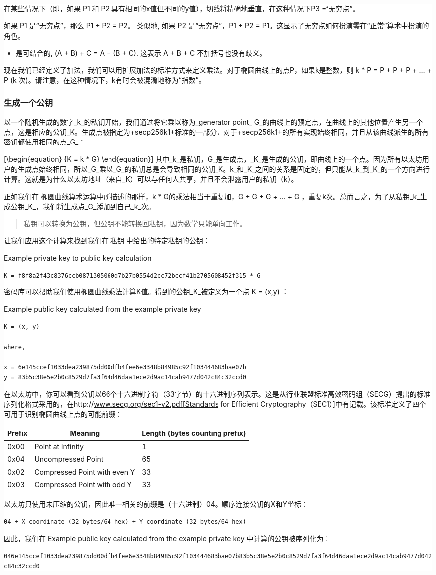 在某些情况下（即，如果 P1 和 P2 具有相同的x值但不同的y值），切线将精确地垂直，在这种情况下P3 =“无穷点”。

如果 P1 是“无穷点”，那么 P1 + P2 = P2。 类似地, 如果 P2 是“无穷点”，P1 + P2 = P1。这显示了无穷点如何扮演零在“正常”算术中扮演的角色。

+ 是可结合的, (A + B) + C = A + (B + C). 这表示 A + B + C 不加括号也没有歧义。

现在我们已经定义了加法，我们可以用扩展加法的标准方式来定义乘法。对于椭圆曲线上的点P，如果k是整数，则 k * P = P + P + P + …​ + P (k 次)。请注意，在这种情况下，k有时会被混淆地称为“指数”。

### 生成一个公钥
以一个随机生成的数字_k_的私钥开始，我们通过将它乘以称为_generator point_ G_的曲线上的预定点，在曲线上的其他位置产生另一个点，这是相应的公钥_K。生成点被指定为+secp256k1+标准的一部分，对于+secp256k1+的所有实现始终相同，并且从该曲线派生的所有密钥都使用相同的点_G_：

\[\begin{equation} {K = k * G} \end{equation}\]
其中_k_是私钥，G_是生成点，_K_是生成的公钥，即曲线上的一个点。因为所有以太坊用户的生成点始终相同，所以_G_乘以_G_的私钥总是会导致相同的公钥_K。k_和_K_之间的关系是固定的，但只能从_k_到_K_的一个方向进行计算。这就是为什么以太坊地址（来自_K）可以与任何人共享，并且不会泄露用户的私钥（k）。

正如我们在 椭圆曲线算术运算中所描述的那样，k * G的乘法相当于重复加，G + G + G + …​ + G ，重复k次。总而言之，为了从私钥_k_生成公钥_K_，我们将生成点_G_添加到自己_k_次。

> 私钥可以转换为公钥，但公钥不能转换回私钥，因为数学只能单向工作。

让我们应用这个计算来找到我们在 私钥 中给出的特定私钥的公钥：

Example private key to public key calculation
```shell
K = f8f8a2f43c8376ccb0871305060d7b27b0554d2cc72bccf41b2705608452f315 * G
```

密码库可以帮助我们使用椭圆曲线乘法计算K值。得到的公钥_K_被定义为一个点 K = (x,y) ：

Example public key calculated from the example private key

```shell
K = (x, y)

where,

x = 6e145ccef1033dea239875dd00dfb4fee6e3348b84985c92f103444683bae07b
y = 83b5c38e5e2b0c8529d7fa3f64d46daa1ece2d9ac14cab9477d042c84c32ccd0
```

在以太坊中，你可以看到公钥以66个十六进制字符（33字节）的十六进制序列表示。这是从行业联盟标准高效密码组（SECG）提出的标准序列化格式采用的，在http://www.secg.org/sec1-v2.pdf[Standards for Efficient Cryptography（SEC1）]中有记载。该标准定义了四个可用于识别椭圆曲线上点的可能前缀：

| Prefix |Meaning| Length (bytes counting prefix) |
|--------|---|--------------------------------|
| 0x00   |Point at Infinity| 1                              |
| 0x04   |Uncompressed Point| 65                             |
| 0x02   |Compressed Point with even Y| 33                             |
| 0x03   |Compressed Point with odd Y| 33                             |

以太坊只使用未压缩的公钥，因此唯一相关的前缀是（十六进制）04。顺序连接公钥的X和Y坐标：
```shell
04 + X-coordinate (32 bytes/64 hex) + Y coordinate (32 bytes/64 hex)
```
因此，我们在 Example public key calculated from the example private key 中计算的公钥被序列化为：
```shell
046e145ccef1033dea239875dd00dfb4fee6e3348b84985c92f103444683bae07b83b5c38e5e2b0c8529d7fa3f64d46daa1ece2d9ac14cab9477d042c84c32ccd0
```
